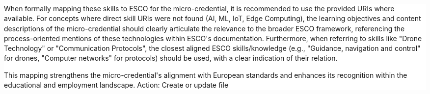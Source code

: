 When formally mapping these skills to ESCO for the micro-credential, it is recommended to use the provided URIs where available. For concepts where direct skill URIs were not found (AI, ML, IoT, Edge Computing), the learning objectives and content descriptions of the micro-credential should clearly articulate the relevance to the broader ESCO framework, referencing the process-oriented mentions of these technologies within ESCO's documentation. Furthermore, when referring to skills like "Drone Technology" or "Communication Protocols", the closest aligned ESCO skills/knowledge (e.g., "Guidance, navigation and control" for drones, "Computer networks" for protocols) should be used, with a clear indication of their relation.

This mapping strengthens the micro-credential's alignment with European standards and enhances its recognition within the educational and employment landscape.
Action: Create or update file